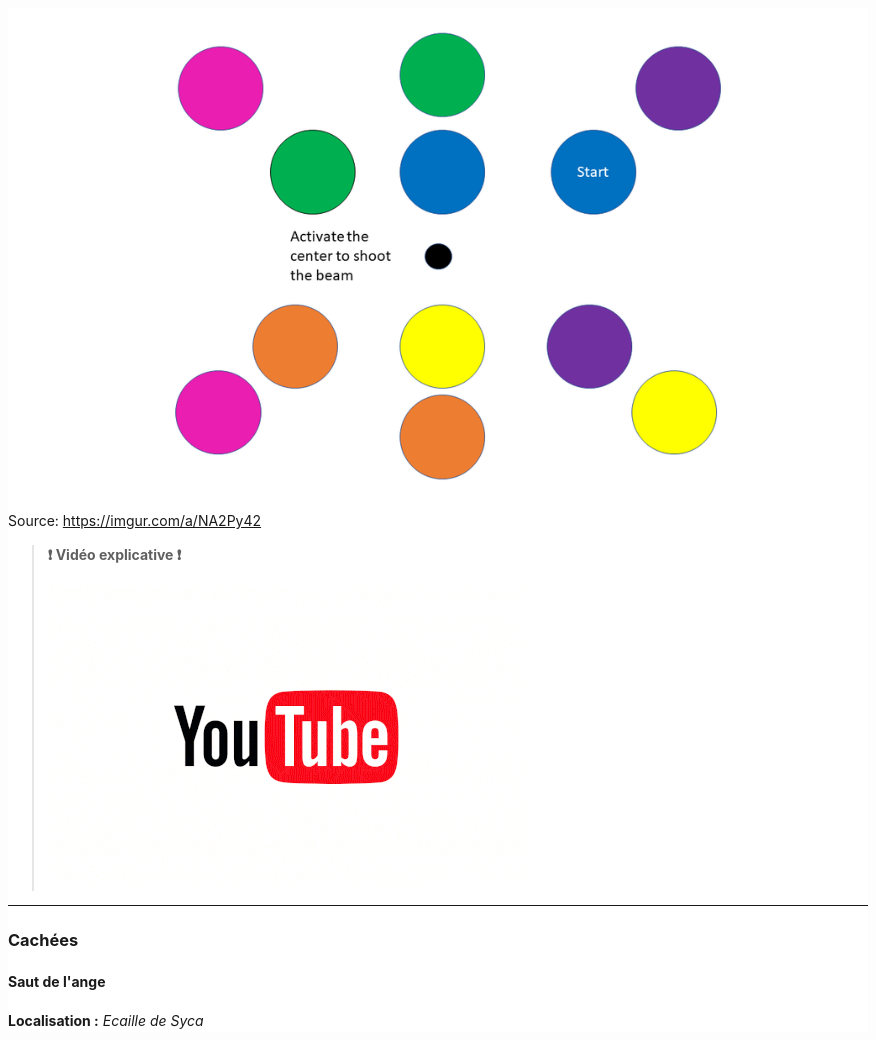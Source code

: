 ![Enigme 5-4](https://github.com/Varatheon/Atoraxxion/blob/main/Sycrakea/Images/Enigme5-4.png)  

Source: https://imgur.com/a/NA2Py42

> **❗ Vidéo explicative ❗**<br></br>
> [![Enigme 5 solution](https://github.com/Varatheon/Atoraxxion/blob/main/Images/youtubeLogo.gif)](https://www.youtube.com/watch?v=D-IFjy1BV9g&t=565s) 

---

### Cachées
#### Saut de l'ange
**Localisation :** *Ecaille de Syca*  
